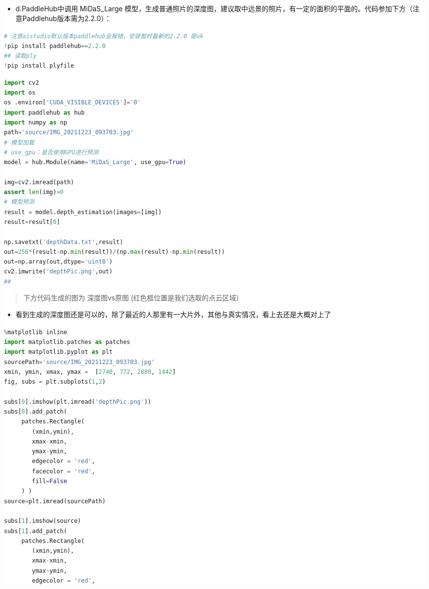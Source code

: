 - d.PaddleHub中调用 MiDaS_Large 模型，生成普通照片的深度图，建议取中远景的照片，有一定的面积的平面的。代码参加下方（注意Paddlehub版本需为2.2.0）：



```python
# 注意aistudio默认版本paddlehub会报错，安装暂时最新的2.2.0 是ok
!pip install paddlehub==2.2.0
## 读取ply
!pip install plyfile
```


```python
import cv2
import os
os .environ['CUDA_VISIBLE_DEVICES']='0'
import paddlehub as hub
import numpy as np
path='source/IMG_20211223_093703.jpg'
# 模型加载
# use_gpu：是否使用GPU进行预测
model = hub.Module(name='MiDaS_Large', use_gpu=True)

img=cv2.imread(path)
assert len(img)>0
# 模型预测
result = model.depth_estimation(images=[img])
result=result[0]

np.savetxt('depthData.txt',result)
out=256*(result-np.min(result))/(np.max(result)-np.min(result))
out=np.array(out,dtype='uint8')
cv2.imwrite('depthPic.png',out)
##

```

> 下方代码生成的图为 深度图vs原图  (红色框位置是我们选取的点云区域）
- 看到生成的深度图还是可以的，除了最近的人那里有一大片外，其他与真实情况，看上去还是大概对上了


```python
%matplotlib inline
import matplotlib.patches as patches
import matplotlib.pyplot as plt
sourcePath='source/IMG_20211223_093703.jpg'
xmin, ymin, xmax, ymax =  [2740, 772, 2889, 1442]
fig, subs = plt.subplots(1,2)

subs[0].imshow(plt.imread('depthPic.png'))
subs[0].add_patch(
     patches.Rectangle(
        (xmin,ymin),
        xmax-xmin,
        ymax-ymin,
        edgecolor = 'red',
        facecolor = 'red',
        fill=False
     ) )
source=plt.imread(sourcePath)

subs[1].imshow(source)
subs[1].add_patch(
     patches.Rectangle(
        (xmin,ymin),
        xmax-xmin,
        ymax-ymin,
        edgecolor = 'red',
```
